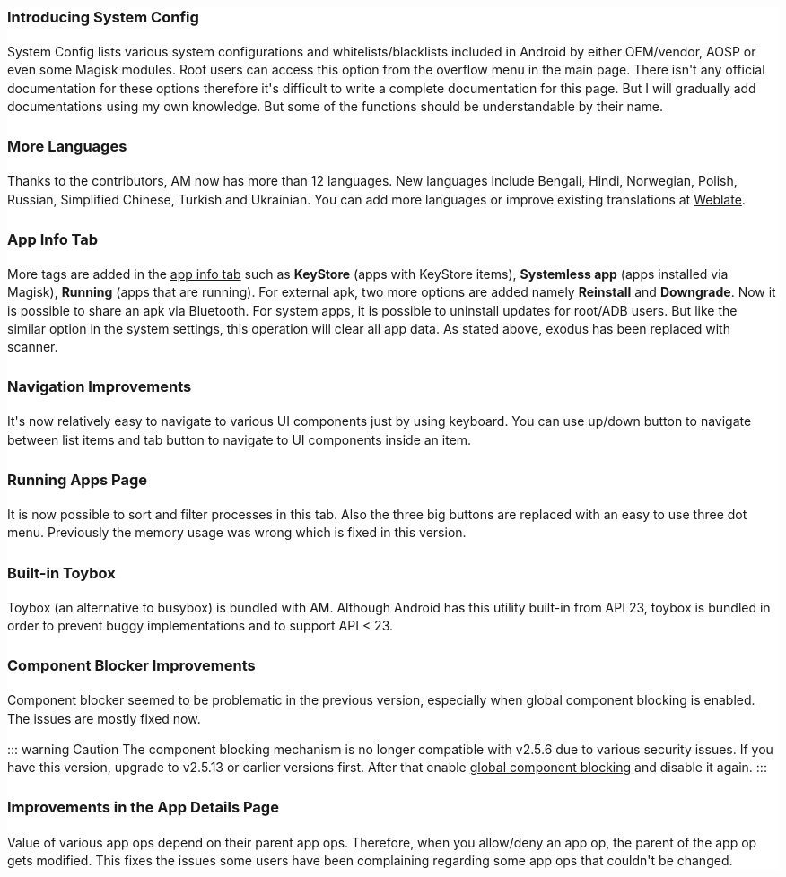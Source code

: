 ### Introducing System Config
System Config lists various system configurations and whitelists/blacklists included in Android by either OEM/vendor, AOSP or even some Magisk modules. Root users can access this option from the overflow menu in the main page. There isn't any official documentation for these options therefore it's difficult to write a complete documentation for this page. But I will gradually add documentations using my own knowledge. But some of the functions should be understandable by their name.

### More Languages
Thanks to the contributors, AM now has more than 12 languages. New languages include Bengali, Hindi, Norwegian, Polish, Russian, Simplified Chinese, Turkish and Ukrainian. You can add more languages or improve existing translations at [Weblate](https://hosted.weblate.org/engage/app-manager).

### App Info Tab
More tags are added in the [app info tab][app_info] such as **KeyStore** (apps with KeyStore items), **Systemless app** (apps installed via Magisk), **Running** (apps that are running). For external apk, two more options are added namely **Reinstall** and **Downgrade**. Now it is possible to share an apk via Bluetooth. For system apps, it is possible to uninstall updates for root/ADB users. But like the similar option in the system settings, this operation will clear all app data. As stated above, exodus has been replaced with scanner.

### Navigation Improvements
It's now relatively easy to navigate to various UI components just by using keyboard. You can use up/down button to navigate between list items and tab button to navigate to UI components inside an item.

### Running Apps Page
It is now possible to sort and filter processes in this tab. Also the three big buttons are replaced with an easy to use three dot menu. Previously the memory usage was wrong which is fixed in this version.

### Built-in Toybox
Toybox (an alternative to busybox) is bundled with AM. Although Android has this utility built-in from API 23, toybox is bundled in order to prevent buggy implementations and to support API < 23.

### Component Blocker Improvements
Component blocker seemed to be problematic in the previous version, especially when global component blocking is enabled. The issues are mostly fixed now.

::: warning Caution
The component blocking mechanism is no longer compatible with v2.5.6 due to various security issues. If you have this version, upgrade to v2.5.13 or earlier versions first. After that enable [global component blocking][5] and disable it again.
:::

### Improvements in the App Details Page
Value of various app ops depend on their parent app ops. Therefore, when you allow/deny an app op, the parent of the app op gets modified. This fixes the issues some users have been complaining regarding some app ops that couldn't be changed.


[profile_page]: ./guide/profile-page.md
[1]: ./guide/app-details-page.md
[2]: https://github.com/tuyafeng/Watt
[profiles_page]: ./guide/profiles-page.md
[scanner]: ./guide/scanner-page.md
[3]: https://github.com/lihenggui/blocker
[whats_new]: ./guide/app-details-page.md#горизонтальная-панель-деиствии
[app_info]: ./guide/app-details-page.md#вкладка-«о-приложении»
[5]: ./guide/settings-page.md#гnобаnьная-бnокировка-компонентов
[app_usage]: ./guide/main-page.md#испоnьзование-приnожений
[main_page]: ./guide/main-page.md
[8]: https://github.com/Aefyr/SAI
[termux]: https://github.com/termux/termux-app